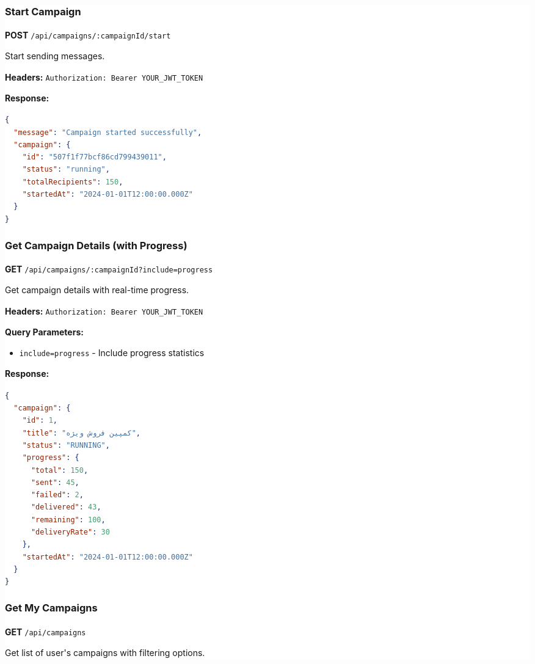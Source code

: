 ### Start Campaign
**POST** `/api/campaigns/:campaignId/start`

Start sending messages.

**Headers:** `Authorization: Bearer YOUR_JWT_TOKEN`

**Response:**
```json
{
  "message": "Campaign started successfully",
  "campaign": {
    "id": "507f1f77bcf86cd799439011",
    "status": "running",
    "totalRecipients": 150,
    "startedAt": "2024-01-01T12:00:00.000Z"
  }
}
```

### Get Campaign Details (with Progress)
**GET** `/api/campaigns/:campaignId?include=progress`

Get campaign details with real-time progress.

**Headers:** `Authorization: Bearer YOUR_JWT_TOKEN`

**Query Parameters:**
- `include=progress` - Include progress statistics

**Response:**
```json
{
  "campaign": {
    "id": 1,
    "title": "کمپین فروش ویژه",
    "status": "RUNNING",
    "progress": {
      "total": 150,
      "sent": 45,
      "failed": 2,
      "delivered": 43,
      "remaining": 100,
      "deliveryRate": 30
    },
    "startedAt": "2024-01-01T12:00:00.000Z"
  }
}
```

### Get My Campaigns
**GET** `/api/campaigns`

Get list of user's campaigns with filtering options.
